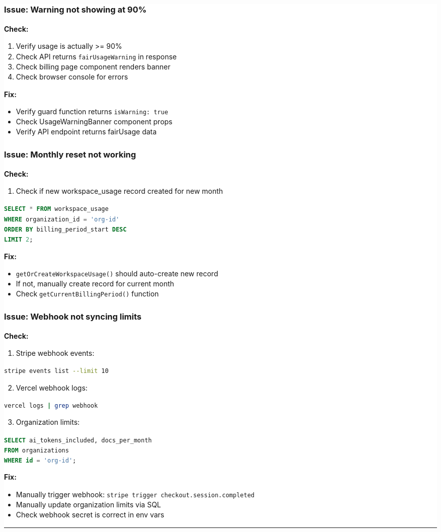 ### Issue: Warning not showing at 90%

**Check:**
1. Verify usage is actually >= 90%
2. Check API returns `fairUsageWarning` in response
3. Check billing page component renders banner
4. Check browser console for errors

**Fix:**
- Verify guard function returns `isWarning: true`
- Check UsageWarningBanner component props
- Verify API endpoint returns fairUsage data

### Issue: Monthly reset not working

**Check:**
1. Check if new workspace_usage record created for new month
```sql
SELECT * FROM workspace_usage
WHERE organization_id = 'org-id'
ORDER BY billing_period_start DESC
LIMIT 2;
```

**Fix:**
- `getOrCreateWorkspaceUsage()` should auto-create new record
- If not, manually create record for current month
- Check `getCurrentBillingPeriod()` function

### Issue: Webhook not syncing limits

**Check:**
1. Stripe webhook events:
```bash
stripe events list --limit 10
```

2. Vercel webhook logs:
```bash
vercel logs | grep webhook
```

3. Organization limits:
```sql
SELECT ai_tokens_included, docs_per_month
FROM organizations
WHERE id = 'org-id';
```

**Fix:**
- Manually trigger webhook: `stripe trigger checkout.session.completed`
- Manually update organization limits via SQL
- Check webhook secret is correct in env vars

---
